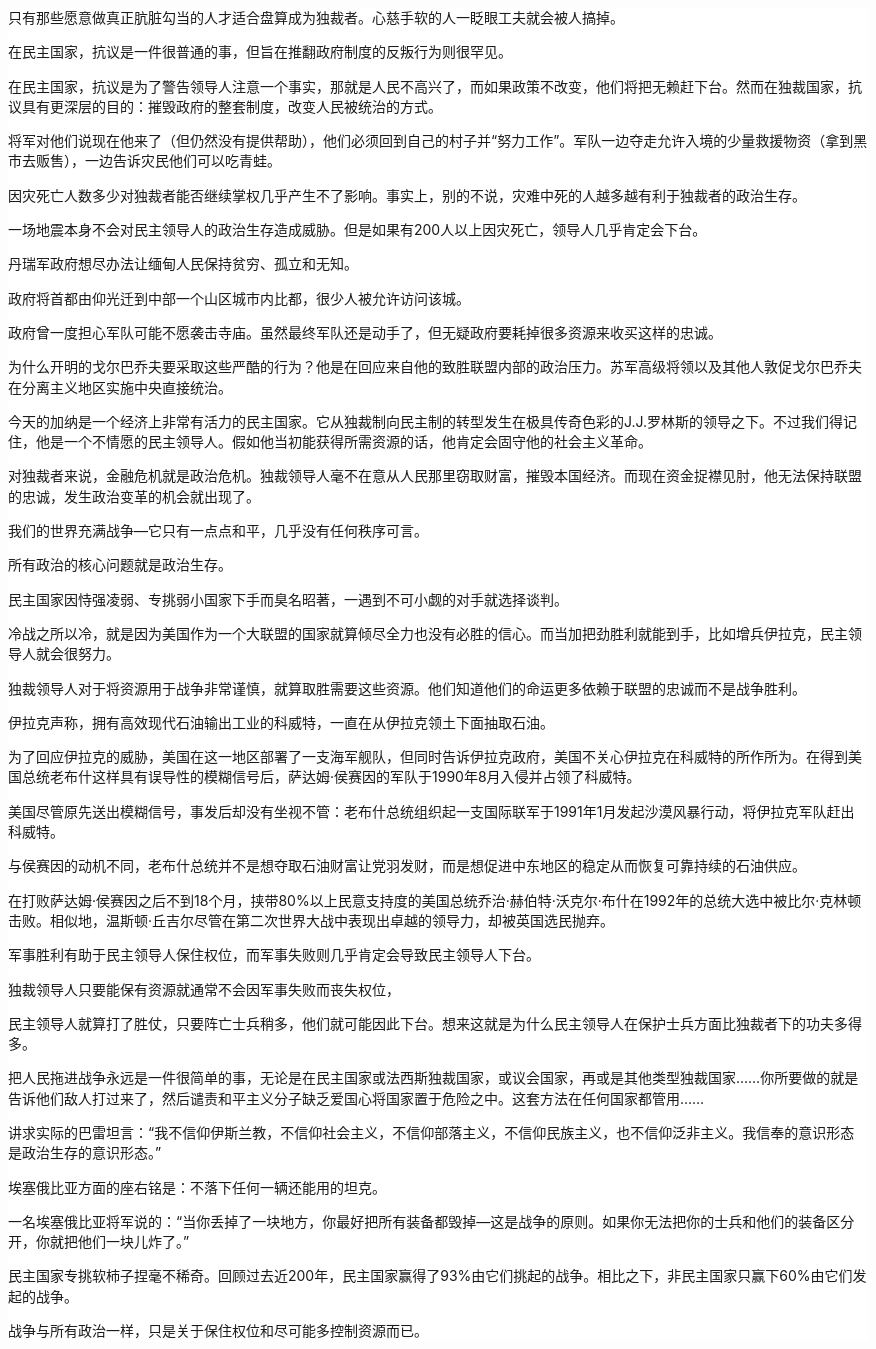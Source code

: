 只有那些愿意做真正肮脏勾当的人才适合盘算成为独裁者。心慈手软的人一眨眼工夫就会被人搞掉。               

在民主国家，抗议是一件很普通的事，但旨在推翻政府制度的反叛行为则很罕见。               

在民主国家，抗议是为了警告领导人注意一个事实，那就是人民不高兴了，而如果政策不改变，他们将把无赖赶下台。然而在独裁国家，抗议具有更深层的目的：摧毁政府的整套制度，改变人民被统治的方式。               

将军对他们说现在他来了（但仍然没有提供帮助），他们必须回到自己的村子并“努力工作”。军队一边夺走允许入境的少量救援物资（拿到黑市去贩售），一边告诉灾民他们可以吃青蛙。               

因灾死亡人数多少对独裁者能否继续掌权几乎产生不了影响。事实上，别的不说，灾难中死的人越多越有利于独裁者的政治生存。               

一场地震本身不会对民主领导人的政治生存造成威胁。但是如果有200人以上因灾死亡，领导人几乎肯定会下台。               

丹瑞军政府想尽办法让缅甸人民保持贫穷、孤立和无知。               

政府将首都由仰光迁到中部一个山区城市内比都，很少人被允许访问该城。               

政府曾一度担心军队可能不愿袭击寺庙。虽然最终军队还是动手了，但无疑政府要耗掉很多资源来收买这样的忠诚。               

为什么开明的戈尔巴乔夫要采取这些严酷的行为？他是在回应来自他的致胜联盟内部的政治压力。苏军高级将领以及其他人敦促戈尔巴乔夫在分离主义地区实施中央直接统治。               

今天的加纳是一个经济上非常有活力的民主国家。它从独裁制向民主制的转型发生在极具传奇色彩的J.J.罗林斯的领导之下。不过我们得记住，他是一个不情愿的民主领导人。假如他当初能获得所需资源的话，他肯定会固守他的社会主义革命。               

对独裁者来说，金融危机就是政治危机。独裁领导人毫不在意从人民那里窃取财富，摧毁本国经济。而现在资金捉襟见肘，他无法保持联盟的忠诚，发生政治变革的机会就出现了。               

我们的世界充满战争—它只有一点点和平，几乎没有任何秩序可言。               

所有政治的核心问题就是政治生存。               

民主国家因恃强凌弱、专挑弱小国家下手而臭名昭著，一遇到不可小觑的对手就选择谈判。               

冷战之所以冷，就是因为美国作为一个大联盟的国家就算倾尽全力也没有必胜的信心。而当加把劲胜利就能到手，比如增兵伊拉克，民主领导人就会很努力。               

独裁领导人对于将资源用于战争非常谨慎，就算取胜需要这些资源。他们知道他们的命运更多依赖于联盟的忠诚而不是战争胜利。               

伊拉克声称，拥有高效现代石油输出工业的科威特，一直在从伊拉克领土下面抽取石油。               

为了回应伊拉克的威胁，美国在这一地区部署了一支海军舰队，但同时告诉伊拉克政府，美国不关心伊拉克在科威特的所作所为。在得到美国总统老布什这样具有误导性的模糊信号后，萨达姆·侯赛因的军队于1990年8月入侵并占领了科威特。               

美国尽管原先送出模糊信号，事发后却没有坐视不管：老布什总统组织起一支国际联军于1991年1月发起沙漠风暴行动，将伊拉克军队赶出科威特。               

与侯赛因的动机不同，老布什总统并不是想夺取石油财富让党羽发财，而是想促进中东地区的稳定从而恢复可靠持续的石油供应。               

在打败萨达姆·侯赛因之后不到18个月，挟带80%以上民意支持度的美国总统乔治·赫伯特·沃克尔·布什在1992年的总统大选中被比尔·克林顿击败。相似地，温斯顿·丘吉尔尽管在第二次世界大战中表现出卓越的领导力，却被英国选民抛弃。               

军事胜利有助于民主领导人保住权位，而军事失败则几乎肯定会导致民主领导人下台。               

独裁领导人只要能保有资源就通常不会因军事失败而丧失权位，               

民主领导人就算打了胜仗，只要阵亡士兵稍多，他们就可能因此下台。想来这就是为什么民主领导人在保护士兵方面比独裁者下的功夫多得多。               

把人民拖进战争永远是一件很简单的事，无论是在民主国家或法西斯独裁国家，或议会国家，再或是其他类型独裁国家……你所要做的就是告诉他们敌人打过来了，然后谴责和平主义分子缺乏爱国心将国家置于危险之中。这套方法在任何国家都管用……               

讲求实际的巴雷坦言：“我不信仰伊斯兰教，不信仰社会主义，不信仰部落主义，不信仰民族主义，也不信仰泛非主义。我信奉的意识形态是政治生存的意识形态。”               

埃塞俄比亚方面的座右铭是：不落下任何一辆还能用的坦克。               

一名埃塞俄比亚将军说的：“当你丢掉了一块地方，你最好把所有装备都毁掉—这是战争的原则。如果你无法把你的士兵和他们的装备区分开，你就把他们一块儿炸了。”               

民主国家专挑软柿子捏毫不稀奇。回顾过去近200年，民主国家赢得了93%由它们挑起的战争。相比之下，非民主国家只赢下60%由它们发起的战争。               

战争与所有政治一样，只是关于保住权位和尽可能多控制资源而已。               
